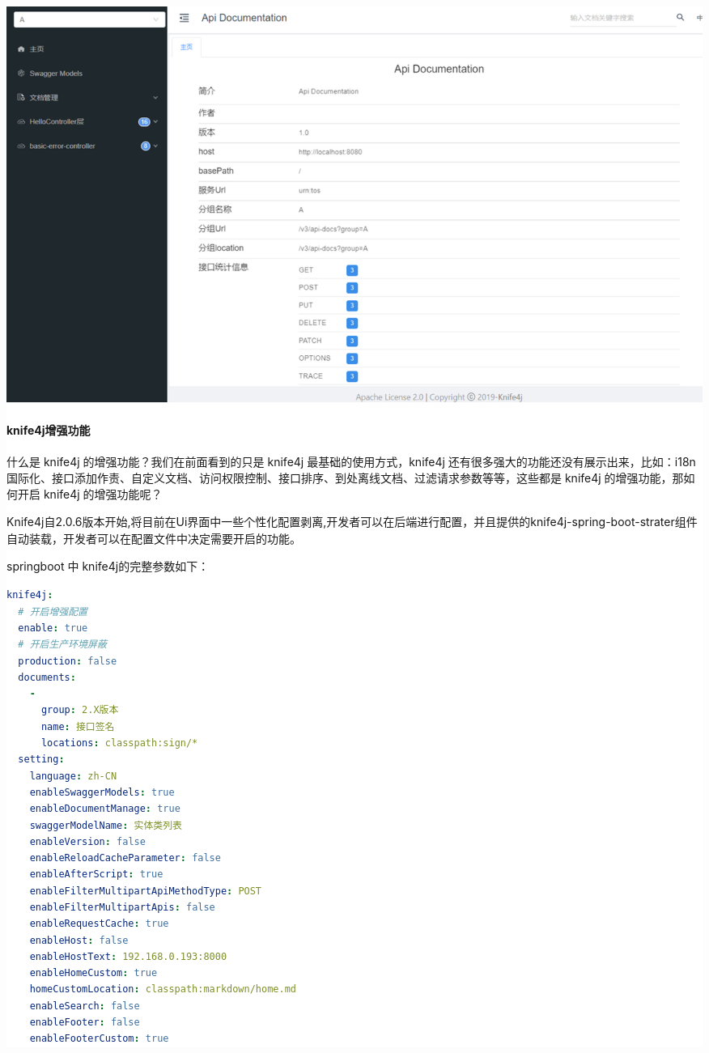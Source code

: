 ![image-20220207083032117](assets/04-Swagger篇/202202070830165.png)

#### knife4j增强功能

什么是 knife4j 的增强功能？我们在前面看到的只是 knife4j 最基础的使用方式，knife4j 还有很多强大的功能还没有展示出来，比如：i18n国际化、接口添加作责、自定义文档、访问权限控制、接口排序、到处离线文档、过滤请求参数等等，这些都是 knife4j 的增强功能，那如何开启 knife4j 的增强功能呢？

Knife4j自2.0.6版本开始,将目前在Ui界面中一些个性化配置剥离,开发者可以在后端进行配置，并且提供的knife4j-spring-boot-strater组件自动装载，开发者可以在配置文件中决定需要开启的功能。

springboot 中 knife4j的完整参数如下：

```yaml
knife4j:
  # 开启增强配置 
  enable: true
  # 开启生产环境屏蔽
  production: false
  documents:
    -
      group: 2.X版本
      name: 接口签名
      locations: classpath:sign/*
  setting:
    language: zh-CN
    enableSwaggerModels: true
    enableDocumentManage: true
    swaggerModelName: 实体类列表
    enableVersion: false
    enableReloadCacheParameter: false
    enableAfterScript: true
    enableFilterMultipartApiMethodType: POST
    enableFilterMultipartApis: false
    enableRequestCache: true
    enableHost: false
    enableHostText: 192.168.0.193:8000
    enableHomeCustom: true
    homeCustomLocation: classpath:markdown/home.md
    enableSearch: false
    enableFooter: false
    enableFooterCustom: true
```